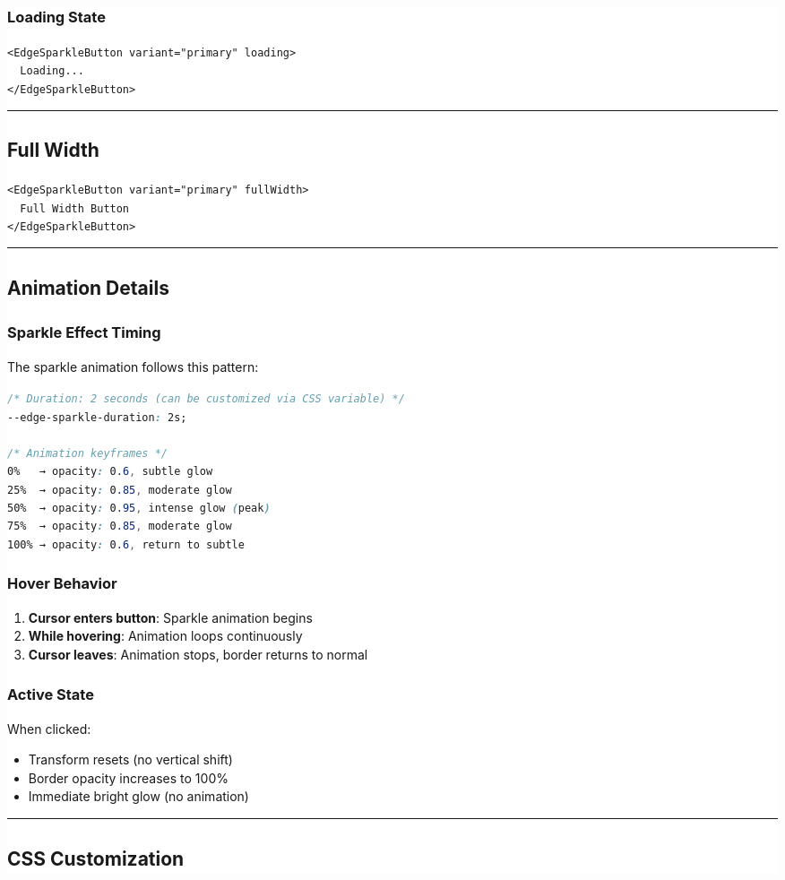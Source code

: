 ### Loading State
```tsx
<EdgeSparkleButton variant="primary" loading>
  Loading...
</EdgeSparkleButton>
```

---

## Full Width

```tsx
<EdgeSparkleButton variant="primary" fullWidth>
  Full Width Button
</EdgeSparkleButton>
```

---

## Animation Details

### Sparkle Effect Timing

The sparkle animation follows this pattern:

```css
/* Duration: 2 seconds (can be customized via CSS variable) */
--edge-sparkle-duration: 2s;

/* Animation keyframes */
0%   → opacity: 0.6, subtle glow
25%  → opacity: 0.85, moderate glow
50%  → opacity: 0.95, intense glow (peak)
75%  → opacity: 0.85, moderate glow
100% → opacity: 0.6, return to subtle
```

### Hover Behavior

1. **Cursor enters button**: Sparkle animation begins
2. **While hovering**: Animation loops continuously
3. **Cursor leaves**: Animation stops, border returns to normal

### Active State

When clicked:
- Transform resets (no vertical shift)
- Border opacity increases to 100%
- Immediate bright glow (no animation)

---

## CSS Customization
